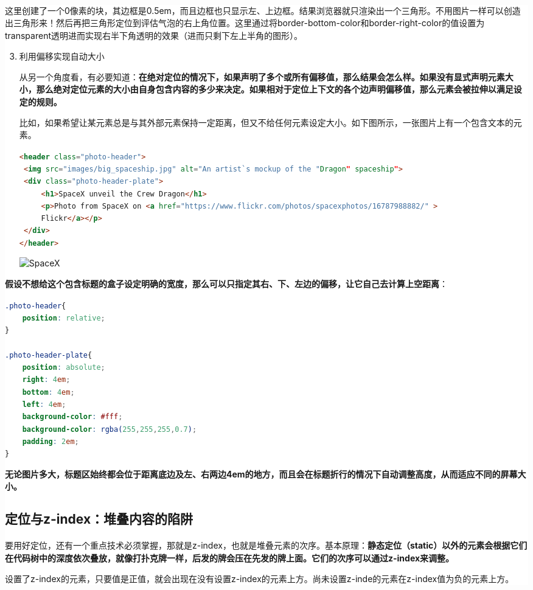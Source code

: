    这里创建了一个0像素的块，其边框是0.5em，而且边框也只显示左、上边框。结果浏览器就只渲染出一个三角形。不用图片一样可以创造出三角形来！然后再把三角形定位到评估气泡的右上角位置。这里通过将border-bottom-color和border-right-color的值设置为transparent透明进而实现右半下角透明的效果（进而只剩下左上半角的图形）。

3. 利用偏移实现自动大小

   从另一个角度看，有必要知道：**在绝对定位的情况下，如果声明了多个或所有偏移值，那么结果会怎么样。如果没有显式声明元素大小，那么绝对定位元素的大小由自身包含内容的多少来决定。如果相对于定位上下文的各个边声明偏移值，那么元素会被拉伸以满足设定的规则。**

   

   比如，如果希望让某元素总是与其外部元素保持一定距离，但又不给任何元素设定大小。如下图所示，一张图片上有一个包含文本的元素。

   ```html
   <header class="photo-header">
   	<img src="images/big_spaceship.jpg" alt="An artist`s mockup of the "Dragon" spaceship">
   	<div class="photo-header-plate">
   		<h1>SpaceX unveil the Crew Dragon</h1>
   		<p>Photo from SpaceX on <a href="https://www.flickr.com/photos/spacexphotos/16787988882/" >
   		Flickr</a></p>
   	</div>
   </header>
   ```
   
   ![SpaceX](https://pvnk1u.github.io/images/SpaceX.PNG)



**假设不想给这个包含标题的盒子设定明确的宽度，那么可以只指定其右、下、左边的偏移，让它自己去计算上空距离**：

```css
.photo-header{
	position: relative;
}

.photo-header-plate{
	position: absolute;
	right: 4em;
	bottom: 4em;
	left: 4em;
	background-color: #fff;
	background-color: rgba(255,255,255,0.7);
	padding: 2em;
}
```

**无论图片多大，标题区始终都会位于距离底边及左、右两边4em的地方，而且会在标题折行的情况下自动调整高度，从而适应不同的屏幕大小。**



## 定位与z-index：堆叠内容的陷阱

要用好定位，还有一个重点技术必须掌握，那就是z-index，也就是堆叠元素的次序。基本原理：**静态定位（static）以外的元素会根据它们在代码树中的深度依次叠放，就像打扑克牌一样，后发的牌会压在先发的牌上面。它们的次序可以通过z-index来调整。**



设置了z-index的元素，只要值是正值，就会出现在没有设置z-index的元素上方。尚未设置z-inde的元素在z-index值为负的元素上方。


